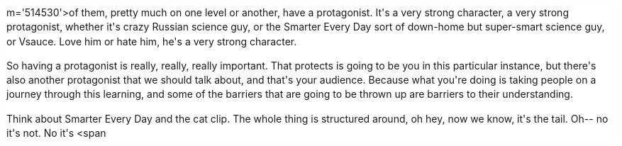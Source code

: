   m='514530'>of</span> <span m='514659'>them,</span> <span
  m='514830'>pretty</span> <span m='515169'>much</span> <span
  m='515409'>on</span> <span m='515520'>one</span> <span m='515669'>level</span>
  <span m='515970'>or</span> <span m='516070'>another,</span> <span
  m='517000'>have</span> <span m='517299'>a</span> <span
  m='517390'>protagonist.</span> <span m='518039'>It's</span> <span
  m='518159'>a</span> <span m='518200'>very</span> <span
  m='518360'>strong</span> <span m='518860'>character,</span> <span
  m='519175'>a</span> <span m='519490'>very</span> <span
  m='519730'>strong</span> <span m='520100'>protagonist,</span> <span
  m='521020'>whether it's</span> <span m='521380'>crazy</span> <span
  m='521720'>Russian</span> <span m='522140'>science</span> <span
  m='522580'>guy,</span> <span m='523110'>or</span> <span m='523480'>the</span>
  <span m='523590'>Smarter</span> <span m='523909'>Every</span> <span
  m='524150'>Day</span> <span m='524880'>sort</span> <span m='525120'>of</span>
  <span m='525400'>down-home</span> <span m='526100'>but</span> <span
  m='526690'>super-smart</span> <span m='528430'>science</span> <span
  m='528900'>guy,</span> <span m='529530'>or</span> <span
  m='531860'>Vsauce.</span> <span m='533140'>Love him or</span> <span
  m='533500'>hate him,</span> <span m='534080'>he's</span> <span
  m='534160'>a</span> <span m='534270'>very</span> <span
  m='534610'>strong</span> <span m='534870'>character.</span> </p><p><span
  m='536740'>So</span> <span m='536910'>having</span> <span m='537120'>a</span>
  <span m='537180'>protagonist</span> <span m='537780'>is</span> <span
  m='537900'>really,</span> <span m='538480'>really,</span> <span
  m='538770'>really</span> <span m='538840'>important.</span> <span
  m='539885'>That</span> <span m='540350'>protects</span> <span
  m='540800'>is</span> <span m='540900'>going</span> <span m='541080'>to</span>
  <span m='541130'>be</span> <span m='541230'>you</span> <span m='541660'>in
  this</span> <span m='541800'>particular</span> <span
  m='542130'>instance,</span> <span m='542860'>but</span> <span
  m='543120'>there's</span> <span m='543270'>also</span> <span
  m='543470'>another</span> <span m='543740'>protagonist</span> <span
  m='544400'>that</span> <span m='544530'>we</span> <span
  m='544670'>should</span> <span m='544880'>talk</span> <span
  m='545160'>about,</span> <span m='545470'>and</span> <span
  m='545570'>that's</span> <span m='545770'>your</span> <span
  m='545940'>audience.</span> <span m='547070'>Because</span> <span
  m='547310'>what</span> <span m='547420'>you're</span> <span
  m='547520'>doing</span> <span m='547790'>is</span> <span
  m='547910'>taking</span> <span m='548230'>people</span> <span
  m='548510'>on</span> <span m='548660'>a</span> <span m='548710'>journey</span>
  <span m='549120'>through</span> <span m='550180'>this</span> <span
  m='551070'>learning,</span> <span m='552100'>and</span> <span
  m='552480'>some</span> <span m='552620'>of</span> <span m='552680'>the</span>
  <span m='552760'>barriers</span> <span m='553270'>that</span> <span
  m='553370'>are</span> <span m='553440'>going</span> <span m='553550'>to</span>
  <span m='553600'>be</span> <span m='554330'>thrown</span> <span
  m='554680'>up</span> <span m='555520'>are</span> <span
  m='555830'>barriers</span> <span m='556300'>to</span> <span
  m='556420'>their</span> <span m='556700'>understanding.</span> </p><p><span
  m='558400'>Think</span> <span m='558810'>about</span> <span
  m='559510'>Smarter</span> <span m='559850'>Every</span> <span
  m='560060'>Day</span> <span m='560720'>and</span> <span m='561270'>the</span>
  <span m='561800'>cat</span> <span m='562110'>clip.</span> <span
  m='563880'>The</span> <span m='564090'>whole</span> <span
  m='564300'>thing</span> <span m='564470'>is</span> <span
  m='564570'>structured</span> <span m='565180'>around,</span> <span
  m='566780'>oh</span> <span m='567040'>hey,</span> <span m='567450'>now</span>
  <span m='567630'>we</span> <span m='567740'>know,</span> <span
  m='567980'>it's</span> <span m='568140'>the</span> <span
  m='568240'>tail.</span> <span m='568690'>Oh--</span> <span
  m='568990'>no</span> <span m='569170'>it's</span> <span m='569330'>not.</span>
  <span m='569950'>No</span> <span m='570120'>it's</span> <span
